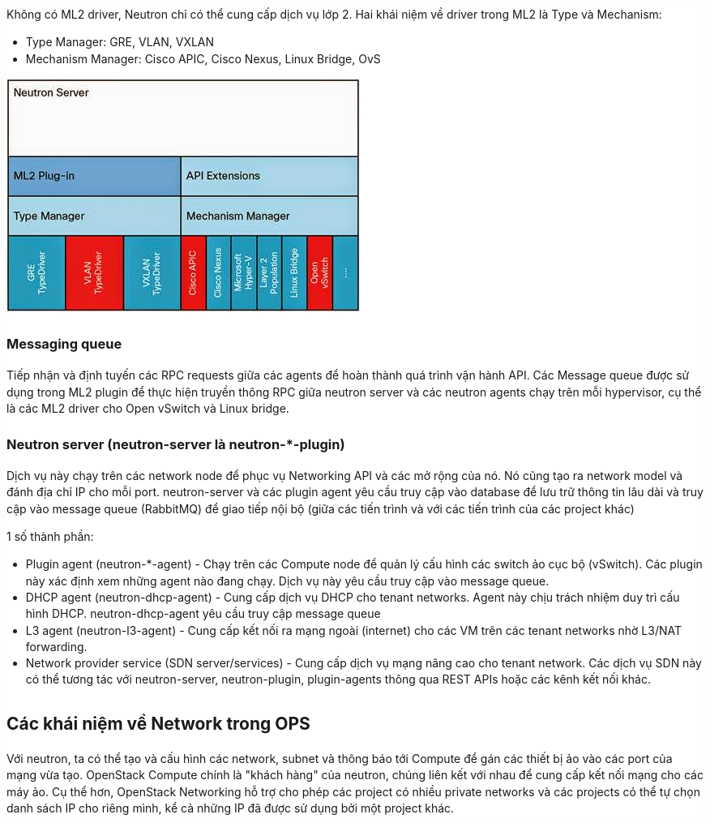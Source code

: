Không có ML2 driver, Neutron chỉ có thể cung cấp dịch vụ lớp 2. Hai khái niệm về driver trong ML2 là Type và Mechanism:
- Type Manager: GRE, VLAN, VXLAN
- Mechanism Manager: Cisco APIC, Cisco Nexus, Linux Bridge, OvS

![](images/neutron-overview-1.jpg)

### Messaging queue
Tiếp nhận và định tuyến các RPC requests giữa các agents để hoàn thành quá trình vận hành API. Các Message queue được sử dụng trong ML2 plugin để thực hiện truyền thông RPC giữa neutron server và các neutron agents chạy trên mỗi hypervisor, cụ thể là các ML2 driver cho Open vSwitch và Linux bridge.


### Neutron server (neutron-server là neutron-*-plugin)
Dịch vụ này chạy trên các network node để phục vụ Networking API và các mở rộng của nó. Nó cũng tạo ra network model và đánh địa chỉ IP cho mỗi port. neutron-server và các plugin agent yêu cầu truy cập vào database để lưu trữ thông tin lâu dài và truy cập vào message queue (RabbitMQ) để giao tiếp nội bộ (giữa các tiến trình và với các tiến trình của các project khác)

1 số thành phần:
- Plugin agent (neutron-*-agent) - Chạy trên các Compute node để quản lý cấu hình các switch ảo cục bộ (vSwitch). Các plugin này xác định xem những agent nào đang chạy. Dịch vụ này yêu cầu truy cập vào message queue.
- DHCP agent (neutron-dhcp-agent) - Cung cấp dịch vụ DHCP cho tenant networks. Agent này chịu trách nhiệm duy trì cấu hình DHCP. neutron-dhcp-agent yêu cầu truy cập message queue
- L3 agent (neutron-l3-agent) - Cung cấp kết nối ra mạng ngoài (internet) cho các VM trên các tenant networks nhờ L3/NAT forwarding.
- Network provider service (SDN server/services) - Cung cấp dịch vụ mạng nâng cao cho tenant network. Các dịch vụ SDN này có thể tương tác với neutron-server, neutron-plugin, plugin-agents thông qua REST APIs hoặc các kênh kết nối khác.

## Các khái niệm về Network trong OPS
Với neutron, ta có thể tạo và cấu hình các network, subnet và thông báo tới Compute để gán các thiết bị ảo vào các port của mạng vừa tạo. OpenStack Compute chính là "khách hàng" của neutron, chúng liên kết với nhau để cung cấp kết nối mạng cho các máy ảo. Cụ thể hơn, OpenStack Networking hỗ trợ cho phép các project có nhiều private networks và các projects có thể tự chọn danh sách IP cho riêng mình, kể cả những IP đã được sử dụng bởi một project khác. 
